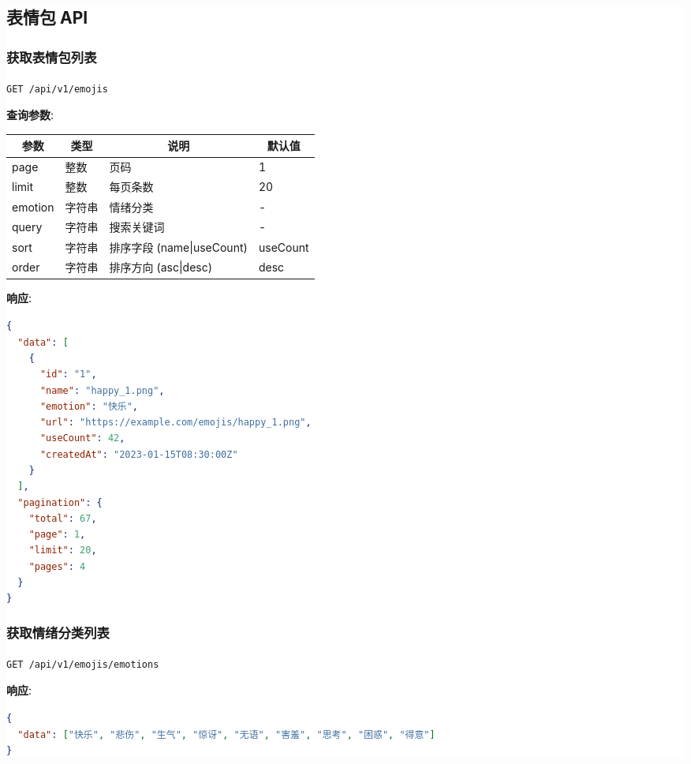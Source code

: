 ## 表情包 API

### 获取表情包列表

```http
GET /api/v1/emojis
```

**查询参数**:

| 参数 | 类型 | 说明 | 默认值 |
|------|------|------|--------|
| page | 整数 | 页码 | 1 |
| limit | 整数 | 每页条数 | 20 |
| emotion | 字符串 | 情绪分类 | - |
| query | 字符串 | 搜索关键词 | - |
| sort | 字符串 | 排序字段 (name\|useCount) | useCount |
| order | 字符串 | 排序方向 (asc\|desc) | desc |

**响应**:
```json
{
  "data": [
    {
      "id": "1",
      "name": "happy_1.png",
      "emotion": "快乐",
      "url": "https://example.com/emojis/happy_1.png",
      "useCount": 42,
      "createdAt": "2023-01-15T08:30:00Z"
    }
  ],
  "pagination": {
    "total": 67,
    "page": 1,
    "limit": 20,
    "pages": 4
  }
}
```

### 获取情绪分类列表

```http
GET /api/v1/emojis/emotions
```

**响应**:
```json
{
  "data": ["快乐", "悲伤", "生气", "惊讶", "无语", "害羞", "思考", "困惑", "得意"]
}
```

